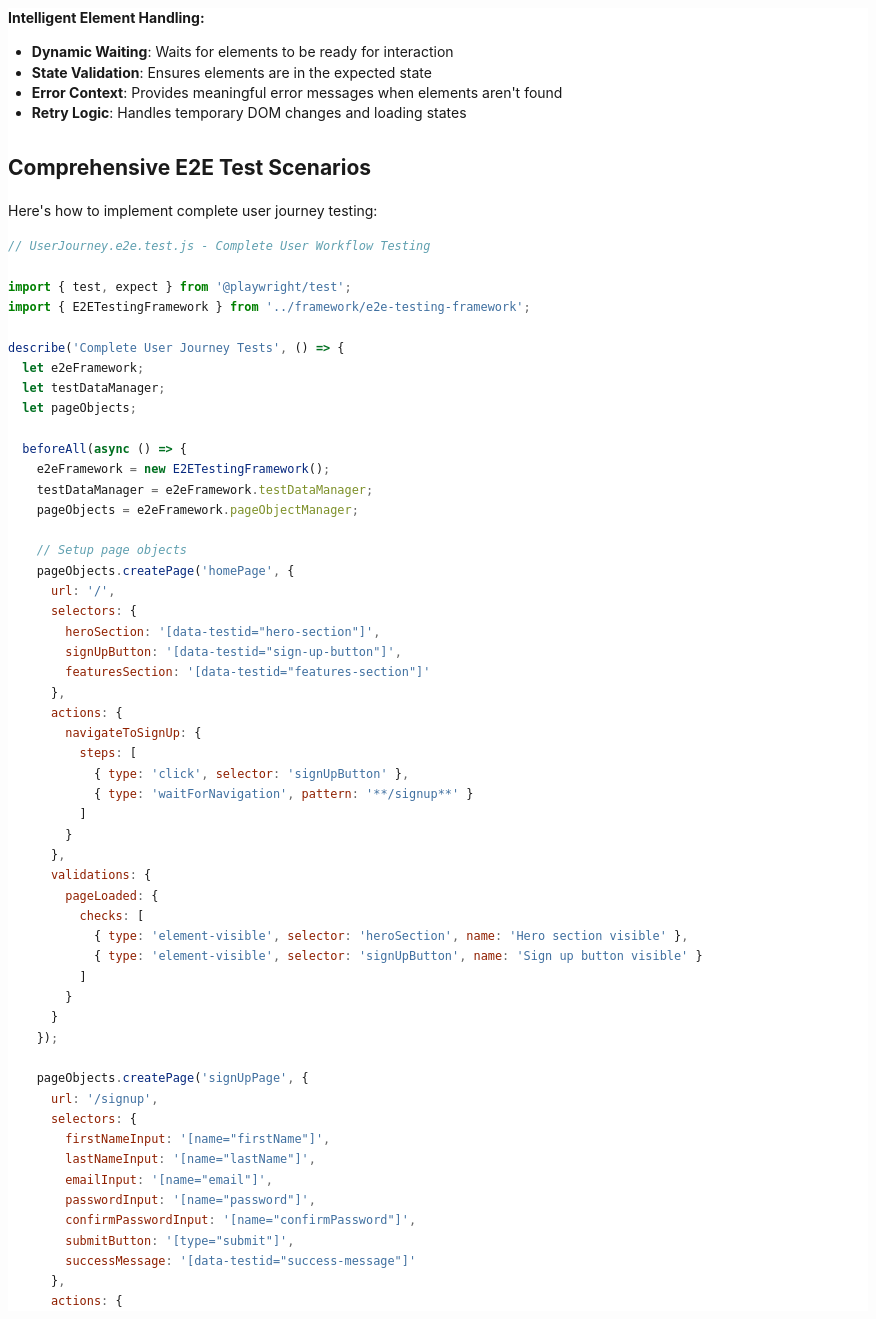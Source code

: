 **Intelligent Element Handling:**
- **Dynamic Waiting**: Waits for elements to be ready for interaction
- **State Validation**: Ensures elements are in the expected state
- **Error Context**: Provides meaningful error messages when elements aren't found
- **Retry Logic**: Handles temporary DOM changes and loading states

## Comprehensive E2E Test Scenarios

Here's how to implement complete user journey testing:

```javascript
// UserJourney.e2e.test.js - Complete User Workflow Testing

import { test, expect } from '@playwright/test';
import { E2ETestingFramework } from '../framework/e2e-testing-framework';

describe('Complete User Journey Tests', () => {
  let e2eFramework;
  let testDataManager;
  let pageObjects;

  beforeAll(async () => {
    e2eFramework = new E2ETestingFramework();
    testDataManager = e2eFramework.testDataManager;
    pageObjects = e2eFramework.pageObjectManager;

    // Setup page objects
    pageObjects.createPage('homePage', {
      url: '/',
      selectors: {
        heroSection: '[data-testid="hero-section"]',
        signUpButton: '[data-testid="sign-up-button"]',
        featuresSection: '[data-testid="features-section"]'
      },
      actions: {
        navigateToSignUp: {
          steps: [
            { type: 'click', selector: 'signUpButton' },
            { type: 'waitForNavigation', pattern: '**/signup**' }
          ]
        }
      },
      validations: {
        pageLoaded: {
          checks: [
            { type: 'element-visible', selector: 'heroSection', name: 'Hero section visible' },
            { type: 'element-visible', selector: 'signUpButton', name: 'Sign up button visible' }
          ]
        }
      }
    });

    pageObjects.createPage('signUpPage', {
      url: '/signup',
      selectors: {
        firstNameInput: '[name="firstName"]',
        lastNameInput: '[name="lastName"]',
        emailInput: '[name="email"]',
        passwordInput: '[name="password"]',
        confirmPasswordInput: '[name="confirmPassword"]',
        submitButton: '[type="submit"]',
        successMessage: '[data-testid="success-message"]'
      },
      actions: {
```